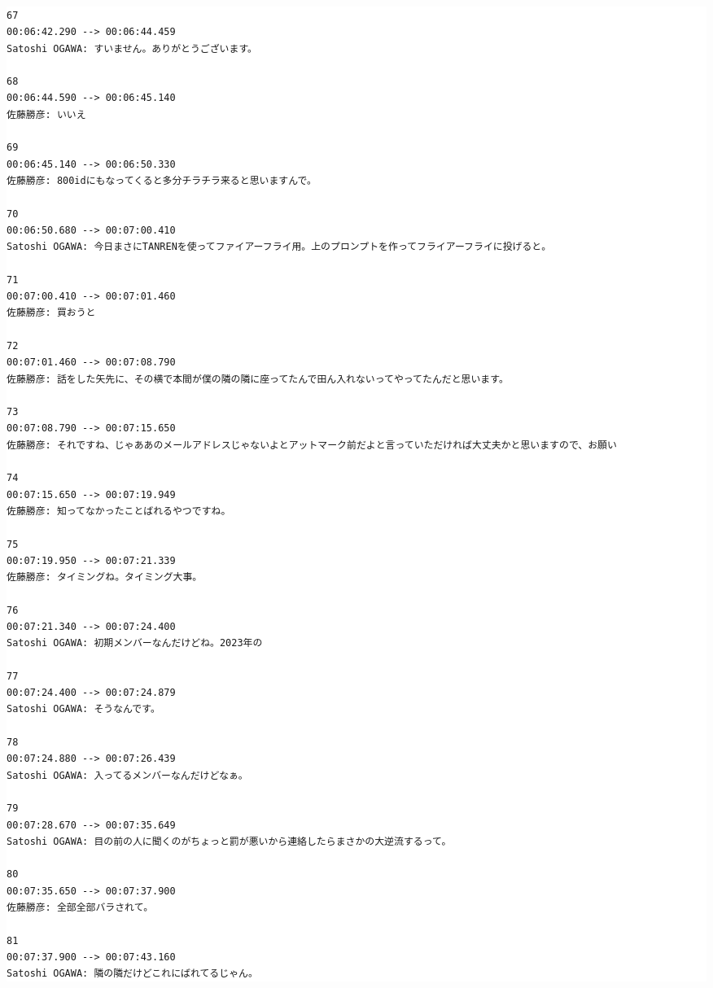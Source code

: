     67
    00:06:42.290 --> 00:06:44.459
    Satoshi OGAWA: すいません。ありがとうございます。
    
    68
    00:06:44.590 --> 00:06:45.140
    佐藤勝彦: いいえ
    
    69
    00:06:45.140 --> 00:06:50.330
    佐藤勝彦: 800idにもなってくると多分チラチラ来ると思いますんで。
    
    70
    00:06:50.680 --> 00:07:00.410
    Satoshi OGAWA: 今日まさにTANRENを使ってファイアーフライ用。上のプロンプトを作ってフライアーフライに投げると。
    
    71
    00:07:00.410 --> 00:07:01.460
    佐藤勝彦: 買おうと
    
    72
    00:07:01.460 --> 00:07:08.790
    佐藤勝彦: 話をした矢先に、その横で本間が僕の隣の隣に座ってたんで田ん入れないってやってたんだと思います。
    
    73
    00:07:08.790 --> 00:07:15.650
    佐藤勝彦: それですね、じゃああのメールアドレスじゃないよとアットマーク前だよと言っていただければ大丈夫かと思いますので、お願い
    
    74
    00:07:15.650 --> 00:07:19.949
    佐藤勝彦: 知ってなかったことばれるやつですね。
    
    75
    00:07:19.950 --> 00:07:21.339
    佐藤勝彦: タイミングね。タイミング大事。
    
    76
    00:07:21.340 --> 00:07:24.400
    Satoshi OGAWA: 初期メンバーなんだけどね。2023年の
    
    77
    00:07:24.400 --> 00:07:24.879
    Satoshi OGAWA: そうなんです。
    
    78
    00:07:24.880 --> 00:07:26.439
    Satoshi OGAWA: 入ってるメンバーなんだけどなぁ。
    
    79
    00:07:28.670 --> 00:07:35.649
    Satoshi OGAWA: 目の前の人に聞くのがちょっと罰が悪いから連絡したらまさかの大逆流するって。
    
    80
    00:07:35.650 --> 00:07:37.900
    佐藤勝彦: 全部全部バラされて。
    
    81
    00:07:37.900 --> 00:07:43.160
    Satoshi OGAWA: 隣の隣だけどこれにばれてるじゃん。
    